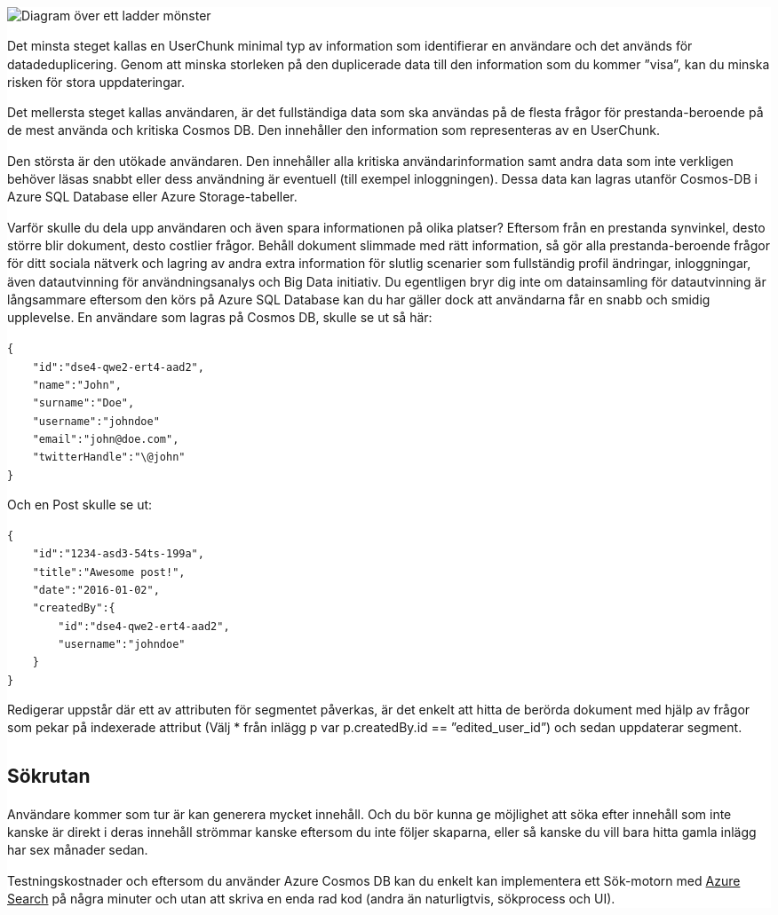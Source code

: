 ![Diagram över ett ladder mönster](./media/social-media-apps/social-media-apps-ladder.png)

Det minsta steget kallas en UserChunk minimal typ av information som identifierar en användare och det används för datadeduplicering. Genom att minska storleken på den duplicerade data till den information som du kommer ”visa”, kan du minska risken för stora uppdateringar.

Det mellersta steget kallas användaren, är det fullständiga data som ska användas på de flesta frågor för prestanda-beroende på de mest använda och kritiska Cosmos DB. Den innehåller den information som representeras av en UserChunk.

Den största är den utökade användaren. Den innehåller alla kritiska användarinformation samt andra data som inte verkligen behöver läsas snabbt eller dess användning är eventuell (till exempel inloggningen). Dessa data kan lagras utanför Cosmos-DB i Azure SQL Database eller Azure Storage-tabeller.

Varför skulle du dela upp användaren och även spara informationen på olika platser? Eftersom från en prestanda synvinkel, desto större blir dokument, desto costlier frågor. Behåll dokument slimmade med rätt information, så gör alla prestanda-beroende frågor för ditt sociala nätverk och lagring av andra extra information för slutlig scenarier som fullständig profil ändringar, inloggningar, även datautvinning för användningsanalys och Big Data initiativ. Du egentligen bryr dig inte om datainsamling för datautvinning är långsammare eftersom den körs på Azure SQL Database kan du har gäller dock att användarna får en snabb och smidig upplevelse. En användare som lagras på Cosmos DB, skulle se ut så här:

    {
        "id":"dse4-qwe2-ert4-aad2",
        "name":"John",
        "surname":"Doe",
        "username":"johndoe"
        "email":"john@doe.com",
        "twitterHandle":"\@john"
    }

Och en Post skulle se ut:

    {
        "id":"1234-asd3-54ts-199a",
        "title":"Awesome post!",
        "date":"2016-01-02",
        "createdBy":{
            "id":"dse4-qwe2-ert4-aad2",
            "username":"johndoe"
        }
    }

Redigerar uppstår där ett av attributen för segmentet påverkas, är det enkelt att hitta de berörda dokument med hjälp av frågor som pekar på indexerade attribut (Välj * från inlägg p var p.createdBy.id == ”edited_user_id”) och sedan uppdaterar segment.

## <a name="the-search-box"></a>Sökrutan
Användare kommer som tur är kan generera mycket innehåll. Och du bör kunna ge möjlighet att söka efter innehåll som inte kanske är direkt i deras innehåll strömmar kanske eftersom du inte följer skaparna, eller så kanske du vill bara hitta gamla inlägg har sex månader sedan.

Testningskostnader och eftersom du använder Azure Cosmos DB kan du enkelt kan implementera ett Sök-motorn med [Azure Search](https://azure.microsoft.com/services/search/) på några minuter och utan att skriva en enda rad kod (andra än naturligtvis, sökprocess och UI).
